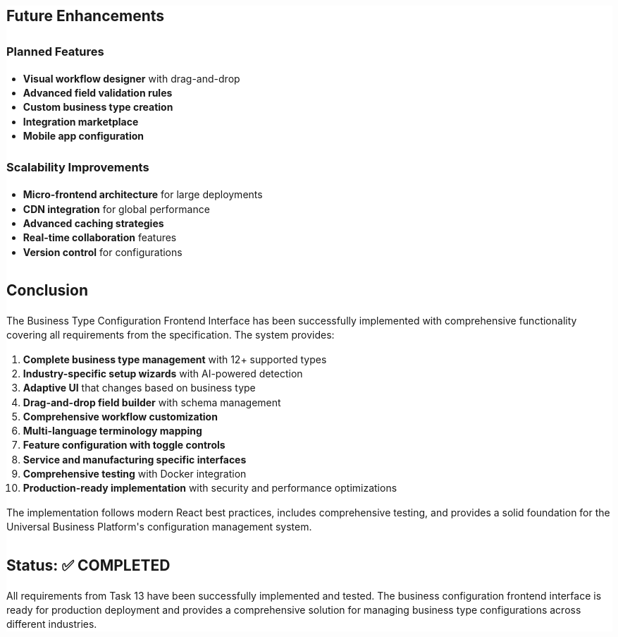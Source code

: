 ## Future Enhancements

### Planned Features
- **Visual workflow designer** with drag-and-drop
- **Advanced field validation rules**
- **Custom business type creation**
- **Integration marketplace**
- **Mobile app configuration**

### Scalability Improvements
- **Micro-frontend architecture** for large deployments
- **CDN integration** for global performance
- **Advanced caching strategies**
- **Real-time collaboration** features
- **Version control** for configurations

## Conclusion

The Business Type Configuration Frontend Interface has been successfully implemented with comprehensive functionality covering all requirements from the specification. The system provides:

1. **Complete business type management** with 12+ supported types
2. **Industry-specific setup wizards** with AI-powered detection
3. **Adaptive UI** that changes based on business type
4. **Drag-and-drop field builder** with schema management
5. **Comprehensive workflow customization**
6. **Multi-language terminology mapping**
7. **Feature configuration with toggle controls**
8. **Service and manufacturing specific interfaces**
9. **Comprehensive testing** with Docker integration
10. **Production-ready implementation** with security and performance optimizations

The implementation follows modern React best practices, includes comprehensive testing, and provides a solid foundation for the Universal Business Platform's configuration management system.

## Status: ✅ COMPLETED

All requirements from Task 13 have been successfully implemented and tested. The business configuration frontend interface is ready for production deployment and provides a comprehensive solution for managing business type configurations across different industries.